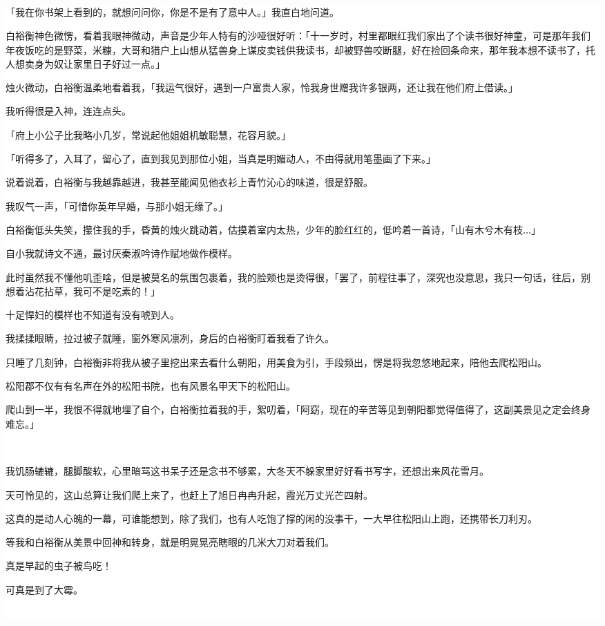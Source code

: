 
「我在你书架上看到的，就想问问你，你是不是有了意中人。」我直白地问道。


白裕衡神色微愣，看着我眼神微动，声音是少年人特有的沙哑很好听：「十一岁时，村里都眼红我们家出了个读书很好神童，可是那年我们年夜饭吃的是野菜，米糠，大哥和猎户上山想从猛兽身上谋皮卖钱供我读书，却被野兽咬断腿，好在捡回条命来，那年我本想不读书了，托人想卖身为奴让家里日子好过一点。」


烛火微动，白裕衡温柔地看着我，「我运气很好，遇到一户富贵人家，怜我身世赠我许多银两，还让我在他们府上借读。」


我听得很是入神，连连点头。


「府上小公子比我略小几岁，常说起他姐姐机敏聪慧，花容月貌。」


「听得多了，入耳了，留心了，直到我见到那位小姐，当真是明媚动人，不由得就用笔墨画了下来。」


说着说着，白裕衡与我越靠越进，我甚至能闻见他衣衫上青竹沁心的味道，很是舒服。


我叹气一声，「可惜你英年早婚，与那小姐无缘了。」


白裕衡低头失笑，攥住我的手，昏黄的烛火跳动着，估摸着室内太热，少年的脸红红的，低吟着一首诗，「山有木兮木有枝…」


自小我就诗文不通，最讨厌秦淑吟诗作赋地做作模样。


此时虽然我不懂他叽歪啥，但是被莫名的氛围包裹着，我的脸颊也是烫得很，「罢了，前程往事了，深究也没意思，我只一句话，往后，别想着沾花拈草，我可不是吃素的！」


十足悍妇的模样也不知道有没有唬到人。


我揉揉眼睛，拉过被子就睡，窗外寒风凛冽，身后的白裕衡盯着我看了许久。


只睡了几刻钟，白裕衡非将我从被子里挖出来去看什么朝阳，用美食为引，手段频出，愣是将我忽悠地起来，陪他去爬松阳山。


松阳郡不仅有有名声在外的松阳书院，也有风景名甲天下的松阳山。


爬山到一半，我恨不得就地埋了自个，白裕衡拉着我的手，絮叨着，「阿窈，现在的辛苦等见到朝阳都觉得值得了，这副美景见之定会终身难忘。」


 


我饥肠辘辘，腿脚酸软，心里暗骂这书呆子还是念书不够累，大冬天不躲家里好好看书写字，还想出来风花雪月。


天可怜见的，这山总算让我们爬上来了，也赶上了旭日冉冉升起，霞光万丈光芒四射。


这真的是动人心魄的一幕，可谁能想到，除了我们，也有人吃饱了撑的闲的没事干，一大早往松阳山上跑，还携带长刀利刃。


等我和白裕衡从美景中回神和转身，就是明晃晃亮瞎眼的几米大刀对着我们。


真是早起的虫子被鸟吃！


可真是到了大霉。


 

